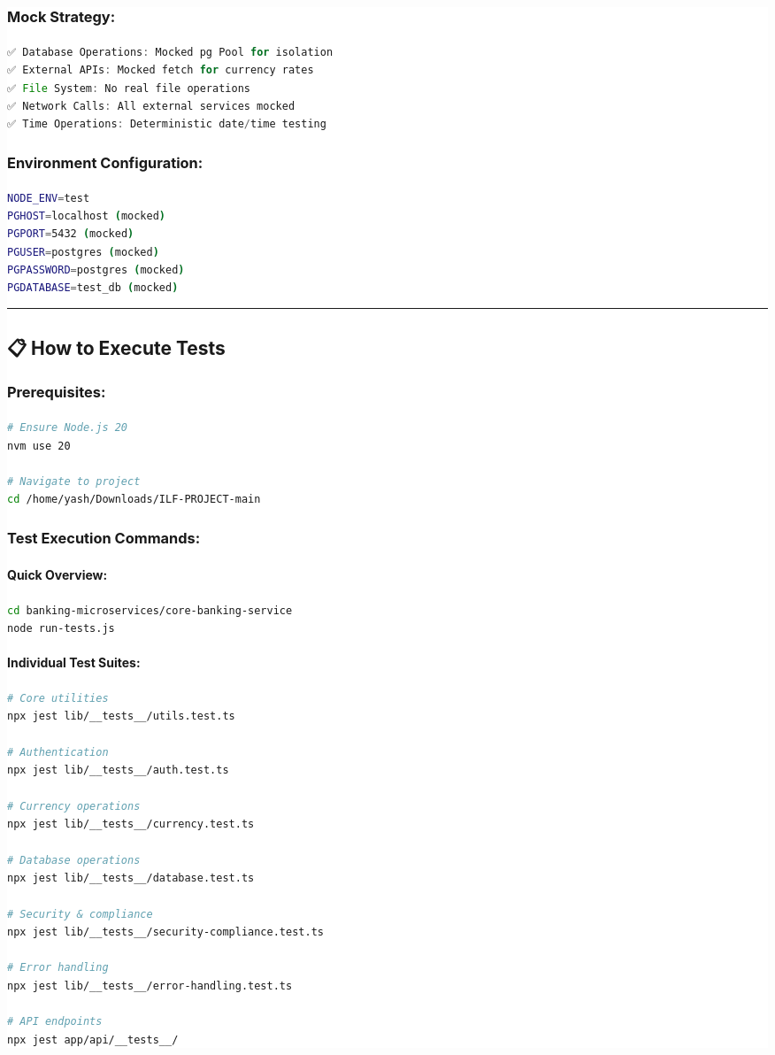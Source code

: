 ### Mock Strategy:
```typescript
✅ Database Operations: Mocked pg Pool for isolation
✅ External APIs: Mocked fetch for currency rates  
✅ File System: No real file operations
✅ Network Calls: All external services mocked
✅ Time Operations: Deterministic date/time testing
```

### Environment Configuration:
```bash
NODE_ENV=test
PGHOST=localhost (mocked)
PGPORT=5432 (mocked)  
PGUSER=postgres (mocked)
PGPASSWORD=postgres (mocked)
PGDATABASE=test_db (mocked)
```

---

## 📋 How to Execute Tests

### Prerequisites:
```bash
# Ensure Node.js 20
nvm use 20

# Navigate to project
cd /home/yash/Downloads/ILF-PROJECT-main
```

### Test Execution Commands:

#### Quick Overview:
```bash
cd banking-microservices/core-banking-service
node run-tests.js
```

#### Individual Test Suites:
```bash
# Core utilities
npx jest lib/__tests__/utils.test.ts

# Authentication
npx jest lib/__tests__/auth.test.ts

# Currency operations  
npx jest lib/__tests__/currency.test.ts

# Database operations
npx jest lib/__tests__/database.test.ts

# Security & compliance
npx jest lib/__tests__/security-compliance.test.ts

# Error handling
npx jest lib/__tests__/error-handling.test.ts

# API endpoints
npx jest app/api/__tests__/
```
